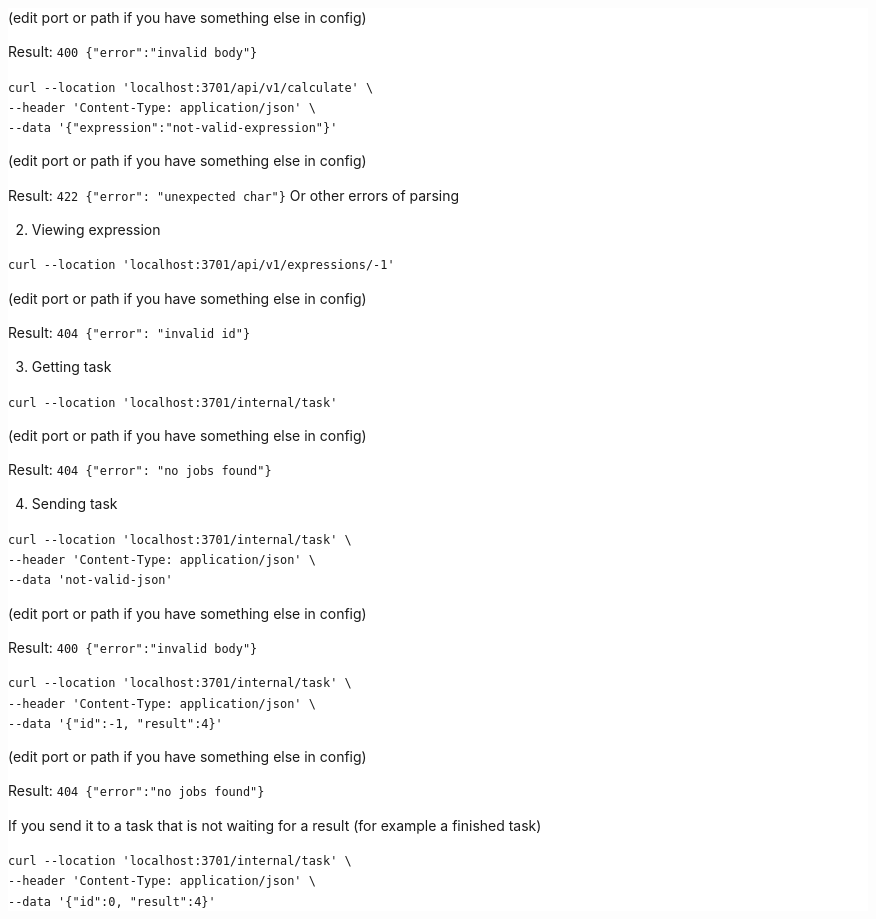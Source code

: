 (edit port or path if you have something else in config)

Result: `400 {"error":"invalid body"}`

```shell
curl --location 'localhost:3701/api/v1/calculate' \
--header 'Content-Type: application/json' \
--data '{"expression":"not-valid-expression"}'
```

(edit port or path if you have something else in config)

Result: `422 {"error": "unexpected char"}` Or other errors of parsing

2. Viewing expression 

```shell
curl --location 'localhost:3701/api/v1/expressions/-1'
``` 

(edit port or path if you have something else in config)

Result: `404 {"error": "invalid id"}` 

3. Getting task

```shell
curl --location 'localhost:3701/internal/task'
```

(edit port or path if you have something else in config)

Result: `404 {"error": "no jobs found"}` 

4. Sending task

```shell
curl --location 'localhost:3701/internal/task' \
--header 'Content-Type: application/json' \
--data 'not-valid-json'
```

(edit port or path if you have something else in config)

Result: `400 {"error":"invalid body"}`

```shell
curl --location 'localhost:3701/internal/task' \
--header 'Content-Type: application/json' \
--data '{"id":-1, "result":4}'
```

(edit port or path if you have something else in config)

Result: `404 {"error":"no jobs found"}`

If you send it to a task that is not waiting for a result (for example a finished task)

```shell
curl --location 'localhost:3701/internal/task' \
--header 'Content-Type: application/json' \
--data '{"id":0, "result":4}'
```
